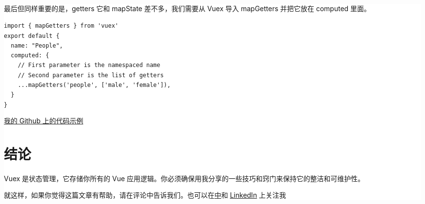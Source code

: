 ```
```

最后但同样重要的是，getters 它和 mapState 差不多，我们需要从 Vuex 导入 mapGetters 并把它放在 computed 里面。

```
import { mapGetters } from 'vuex'
export default {
  name: "People",
  computed: {
    // First parameter is the namespaced name
    // Second parameter is the list of getters
    ...mapGetters('people', ['male', 'female']),
  }
}
```

[我的 Github 上的代码示例](https://github.com/hanssagita/vuex-example)

# 结论

Vuex 是状态管理，它存储你所有的 Vue 应用逻辑。你必须确保用我分享的一些技巧和窍门来保持它的整洁和可维护性。

就这样，如果你觉得这篇文章有帮助，请在评论中告诉我们。也可以在[中](https://medium.com/@hanssagita)和 [LinkedIn](https://www.linkedin.com/in/hans-sagita/) 上关注我